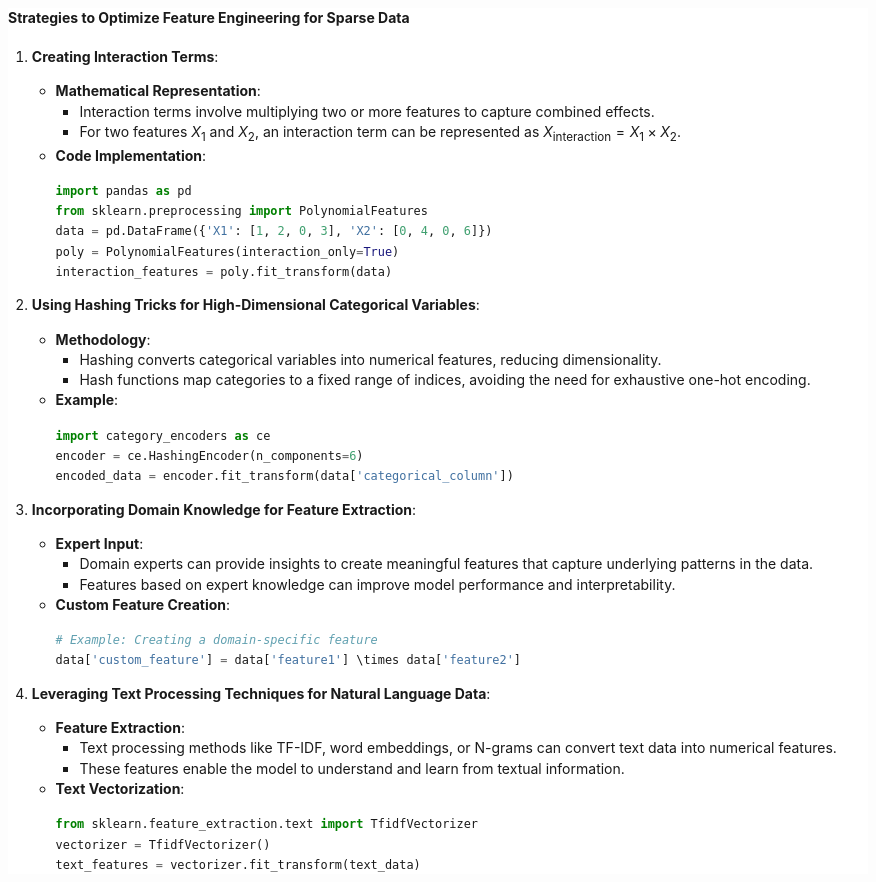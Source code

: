 #### Strategies to Optimize Feature Engineering for Sparse Data

1. **Creating Interaction Terms**:
   - **Mathematical Representation**:
     - Interaction terms involve multiplying two or more features to capture combined effects.
     - For two features $X_1$ and $X_2$, an interaction term can be represented as $X_{\text{interaction}} = X_1 \times X_2$.
   - **Code Implementation**:
     ```python
     import pandas as pd
     from sklearn.preprocessing import PolynomialFeatures
     data = pd.DataFrame({'X1': [1, 2, 0, 3], 'X2': [0, 4, 0, 6]})
     poly = PolynomialFeatures(interaction_only=True)
     interaction_features = poly.fit_transform(data)
     ```

2. **Using Hashing Tricks for High-Dimensional Categorical Variables**:
   - **Methodology**:
     - Hashing converts categorical variables into numerical features, reducing dimensionality.
     - Hash functions map categories to a fixed range of indices, avoiding the need for exhaustive one-hot encoding.
   - **Example**:
     ```python
     import category_encoders as ce
     encoder = ce.HashingEncoder(n_components=6)
     encoded_data = encoder.fit_transform(data['categorical_column'])
     ```

3. **Incorporating Domain Knowledge for Feature Extraction**:
   - **Expert Input**:
     - Domain experts can provide insights to create meaningful features that capture underlying patterns in the data.
     - Features based on expert knowledge can improve model performance and interpretability.
   - **Custom Feature Creation**:
     ```python
     # Example: Creating a domain-specific feature
     data['custom_feature'] = data['feature1'] \times data['feature2']
     ```

4. **Leveraging Text Processing Techniques for Natural Language Data**:
   - **Feature Extraction**:
     - Text processing methods like TF-IDF, word embeddings, or N-grams can convert text data into numerical features.
     - These features enable the model to understand and learn from textual information.
   - **Text Vectorization**:
     ```python
     from sklearn.feature_extraction.text import TfidfVectorizer
     vectorizer = TfidfVectorizer()
     text_features = vectorizer.fit_transform(text_data)
     ```
